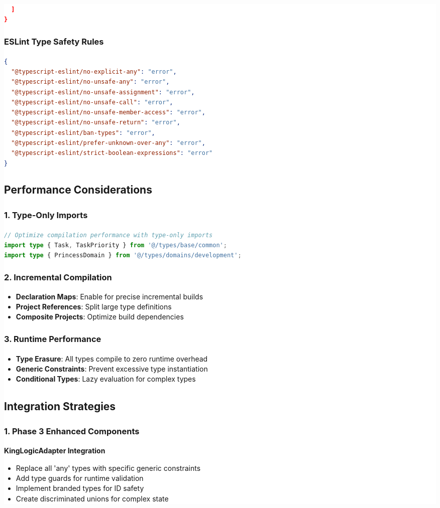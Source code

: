 ```json
  ]
}
```

### ESLint Type Safety Rules

```json
{
  "@typescript-eslint/no-explicit-any": "error",
  "@typescript-eslint/no-unsafe-any": "error",
  "@typescript-eslint/no-unsafe-assignment": "error",
  "@typescript-eslint/no-unsafe-call": "error",
  "@typescript-eslint/no-unsafe-member-access": "error",
  "@typescript-eslint/no-unsafe-return": "error",
  "@typescript-eslint/ban-types": "error",
  "@typescript-eslint/prefer-unknown-over-any": "error",
  "@typescript-eslint/strict-boolean-expressions": "error"
}
```

## Performance Considerations

### 1. Type-Only Imports

```typescript
// Optimize compilation performance with type-only imports
import type { Task, TaskPriority } from '@/types/base/common';
import type { PrincessDomain } from '@/types/domains/development';
```

### 2. Incremental Compilation

- **Declaration Maps**: Enable for precise incremental builds
- **Project References**: Split large type definitions
- **Composite Projects**: Optimize build dependencies

### 3. Runtime Performance

- **Type Erasure**: All types compile to zero runtime overhead
- **Generic Constraints**: Prevent excessive type instantiation
- **Conditional Types**: Lazy evaluation for complex types

## Integration Strategies

### 1. Phase 3 Enhanced Components

**KingLogicAdapter Integration**
- Replace all 'any' types with specific generic constraints
- Add type guards for runtime validation
- Implement branded types for ID safety
- Create discriminated unions for complex state
